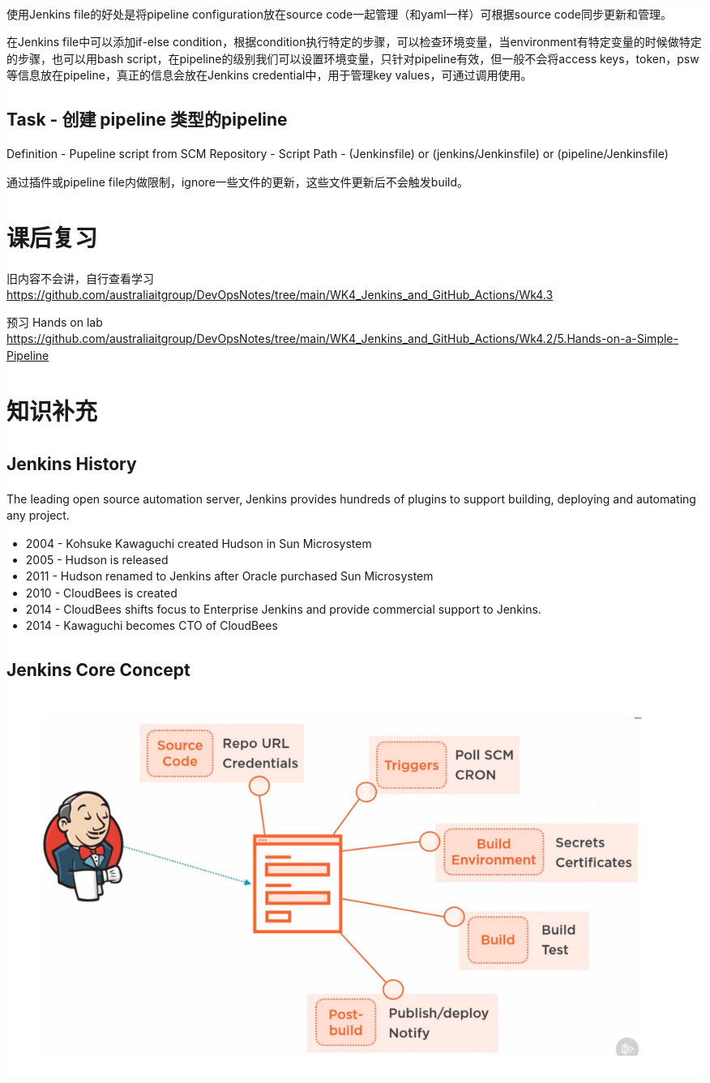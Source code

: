 使用Jenkins file的好处是将pipeline configuration放在source code一起管理（和yaml一样）可根据source code同步更新和管理。

在Jenkins file中可以添加if-else condition，根据condition执行特定的步骤，可以检查环境变量，当environment有特定变量的时候做特定的步骤，也可以用bash script，在pipeline的级别我们可以设置环境变量，只针对pipeline有效，但一般不会将access keys，token，psw等信息放在pipeline，真正的信息会放在Jenkins credential中，用于管理key values，可通过调用使用。

## Task - 创建 pipeline 类型的pipeline
Definition - Pupeline script from SCM
Repository - 
Script Path -  (Jenkinsfile) or (jenkins/Jenkinsfile) or (pipeline/Jenkinsfile)

通过插件或pipeline file内做限制，ignore一些文件的更新，这些文件更新后不会触发build。

# 课后复习
旧内容不会讲，自行查看学习
https://github.com/australiaitgroup/DevOpsNotes/tree/main/WK4_Jenkins_and_GitHub_Actions/Wk4.3

预习 Hands on lab
https://github.com/australiaitgroup/DevOpsNotes/tree/main/WK4_Jenkins_and_GitHub_Actions/Wk4.2/5.Hands-on-a-Simple-Pipeline

# 知识补充
## Jenkins History
  The leading open source automation server, Jenkins provides hundreds of plugins to support building, deploying and automating any project.
- 2004 - Kohsuke Kawaguchi created Hudson in
  Sun Microsystem
- 2005 - Hudson is released
- 2011 - Hudson renamed to Jenkins after Oracle
  purchased Sun Microsystem
- 2010 - CloudBees is created
- 2014 - CloudBees shifts focus to Enterprise
  Jenkins and provide commercial support to Jenkins.
- 2014 - Kawaguchi becomes CTO of CloudBees
## Jenkins Core Concept
  ![Core Concept](image/c0612.png)
